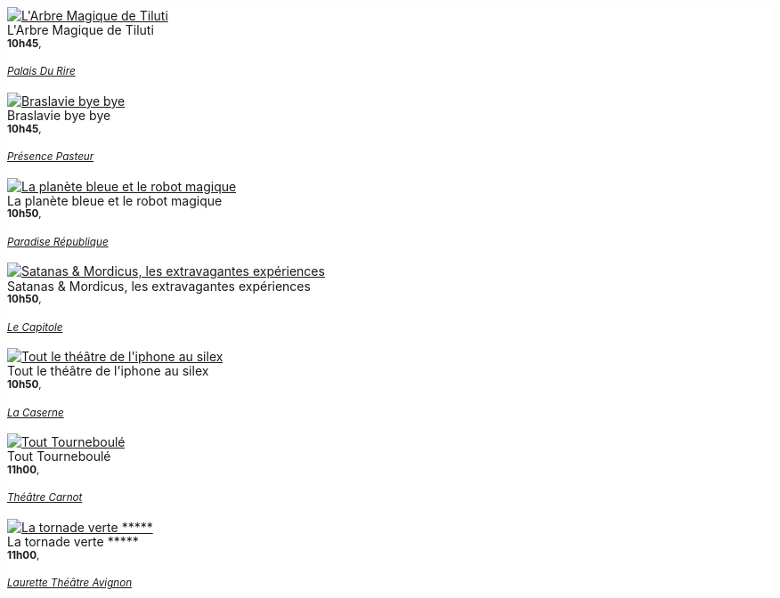 
<div class="col-md-3 col-sm-4 col-xs-6"><div class="card"><div class="header"><a rel='nofollow' href="https://www.festivaloffavignon.com/programme/2021/l-arbre-magique-de-tiluti-s28340/"><img class="last-child img-responsive" src="https://www.festivaloffavignon.com/resources/off/visuels/2021/spectacle/web2/spectacle_28340.jpg" alt="L'Arbre Magique de Tiluti" width="150"></a><p style="line-height: 0.9;margin: 0 0 1px">L'Arbre Magique de Tiluti</p><p style="line-height: 0.9; margin: 0 0 15px"><small><b>10h45</b>,

<a href="tous-les-spectacles-du-off-2021-aujourd-hui-theatre-par-theatre#palais-du-rire-t4616"><i>Palais Du Rire</i></a>

</small></p></div></div></div>



<div class="col-md-3 col-sm-4 col-xs-6"><div class="card"><div class="header"><a rel='nofollow' href="https://www.festivaloffavignon.com/programme/2021/braslavie-bye-bye-s28260/"><img class="last-child img-responsive" src="https://www.festivaloffavignon.com/resources/off/visuels/2021/spectacle/web2/spectacle_28260.jpg" alt="Braslavie bye bye" width="150"></a><p style="line-height: 0.9;margin: 0 0 1px">Braslavie bye bye</p><p style="line-height: 0.9; margin: 0 0 15px"><small><b>10h45</b>,

<a href="tous-les-spectacles-du-off-2021-aujourd-hui-theatre-par-theatre#presence-pasteur-t2480"><i>Présence Pasteur</i></a>

</small></p></div></div></div>



<div class="col-md-3 col-sm-4 col-xs-6"><div class="card"><div class="header"><a rel='nofollow' href="https://www.festivaloffavignon.com/programme/2021/la-planete-bleue-et-le-robot-magique-s28507/"><img class="last-child img-responsive" src="https://www.festivaloffavignon.com/resources/off/visuels/2021/spectacle/web2/spectacle_28507.jpg" alt="La planète bleue et le robot magique" width="150"></a><p style="line-height: 0.9;margin: 0 0 1px">La planète bleue et le robot magique</p><p style="line-height: 0.9; margin: 0 0 15px"><small><b>10h50</b>,

<a href="tous-les-spectacles-du-off-2021-aujourd-hui-theatre-par-theatre#paradise-republique-t2537"><i>Paradise République</i></a>

</small></p></div></div></div>



<div class="col-md-3 col-sm-4 col-xs-6"><div class="card"><div class="header"><a rel='nofollow' href="https://www.festivaloffavignon.com/programme/2021/satanas-mordicus-les-extravagantes-experiences-s28362/"><img class="last-child img-responsive" src="https://www.festivaloffavignon.com/resources/off/visuels/2021/spectacle/web2/spectacle_28362.jpg" alt="Satanas & Mordicus, les extravagantes expériences" width="150"></a><p style="line-height: 0.9;margin: 0 0 1px">Satanas & Mordicus, les extravagantes expériences</p><p style="line-height: 0.9; margin: 0 0 15px"><small><b>10h50</b>,

<a href="tous-les-spectacles-du-off-2021-aujourd-hui-theatre-par-theatre#capitole-le-t2570"><i>Le Capitole</i></a>

</small></p></div></div></div>



<div class="col-md-3 col-sm-4 col-xs-6"><div class="card"><div class="header"><a rel='nofollow' href="https://www.festivaloffavignon.com/programme/2021/tout-le-theatre-de-l-iphone-au-silex-s27913/"><img class="last-child img-responsive" src="https://www.festivaloffavignon.com/resources/off/visuels/2021/spectacle/web2/spectacle_27913.jpg" alt="Tout le théâtre de l'iphone au silex" width="150"></a><p style="line-height: 0.9;margin: 0 0 1px">Tout le théâtre de l'iphone au silex</p><p style="line-height: 0.9; margin: 0 0 15px"><small><b>10h50</b>,

<a href="tous-les-spectacles-du-off-2021-aujourd-hui-theatre-par-theatre#caserne-la-t2560"><i>La Caserne</i></a>

</small></p></div></div></div>



<div class="col-md-3 col-sm-4 col-xs-6"><div class="card"><div class="header"><a rel='nofollow' href="https://www.festivaloffavignon.com/programme/2021/tout-tourneboule-s28740/"><img class="last-child img-responsive" src="https://www.festivaloffavignon.com/resources/off/visuels/2021/spectacle/web2/spectacle_28740.jpg" alt="Tout Tourneboulé" width="150"></a><p style="line-height: 0.9;margin: 0 0 1px">Tout Tourneboulé</p><p style="line-height: 0.9; margin: 0 0 15px"><small><b>11h00</b>,

<a href="tous-les-spectacles-du-off-2021-aujourd-hui-theatre-par-theatre#carnot-theatre-t2521"><i>Théâtre Carnot</i></a>

</small></p></div></div></div>



<div class="col-md-3 col-sm-4 col-xs-6"><div class="card"><div class="header"><a rel='nofollow' href="https://www.festivaloffavignon.com/programme/2021/la-tornade-verte-s28194/"><img class="last-child img-responsive" src="https://www.festivaloffavignon.com/resources/off/visuels/2021/spectacle/web2/spectacle_28194.jpg" alt="La tornade verte *****" width="150"></a><p style="line-height: 0.9;margin: 0 0 1px">La tornade verte *****</p><p style="line-height: 0.9; margin: 0 0 15px"><small><b>11h00</b>,

<a href="tous-les-spectacles-du-off-2021-aujourd-hui-theatre-par-theatre#laurette-theatre-avignon-t2523"><i>Laurette Théâtre Avignon</i></a>

</small></p></div></div></div>
